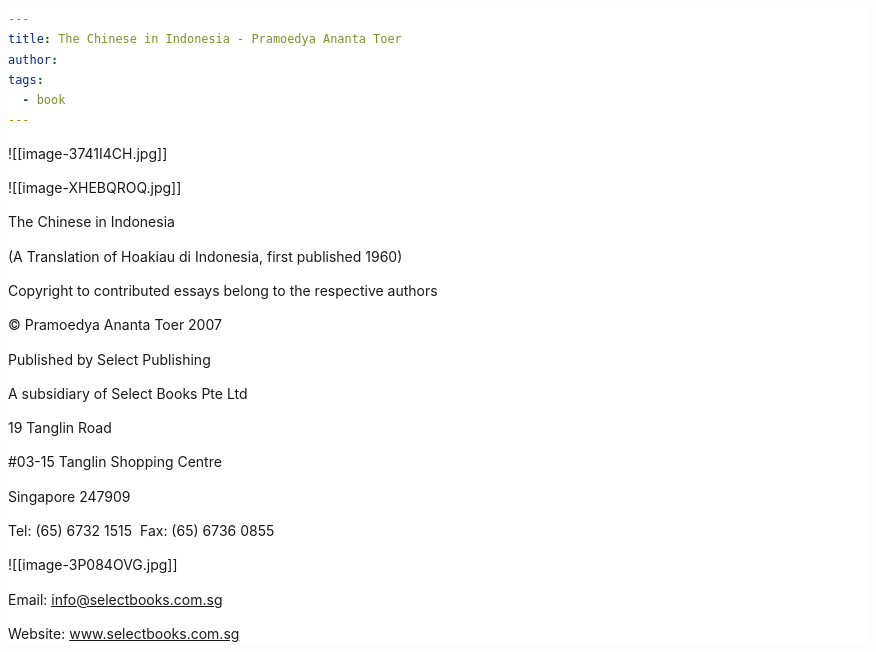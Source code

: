 ```yaml
---
title: The Chinese in Indonesia - Pramoedya Ananta Toer
author: 
tags:
  - book
---
```

 

![[image-3741I4CH.jpg]]

  

![[image-XHEBQROQ.jpg]]

  

The Chinese in Indonesia

  

(A Translation of Hoakiau di Indonesia, first published 1960)

  

Copyright to contributed essays belong to the respective authors

  

© Pramoedya Ananta Toer 2007

  

Published by Select Publishing

  

A subsidiary of Select Books Pte Ltd

  

19 Tanglin Road

  

#03-15 Tanglin Shopping Centre

  

Singapore 247909

  

Tel: (65) 6732 1515  Fax: (65) 6736 0855

  

![[image-3P084OVG.jpg]]

  

Email: info@selectbooks.com.sg

  

Website: www.selectbooks.com.sg

  
